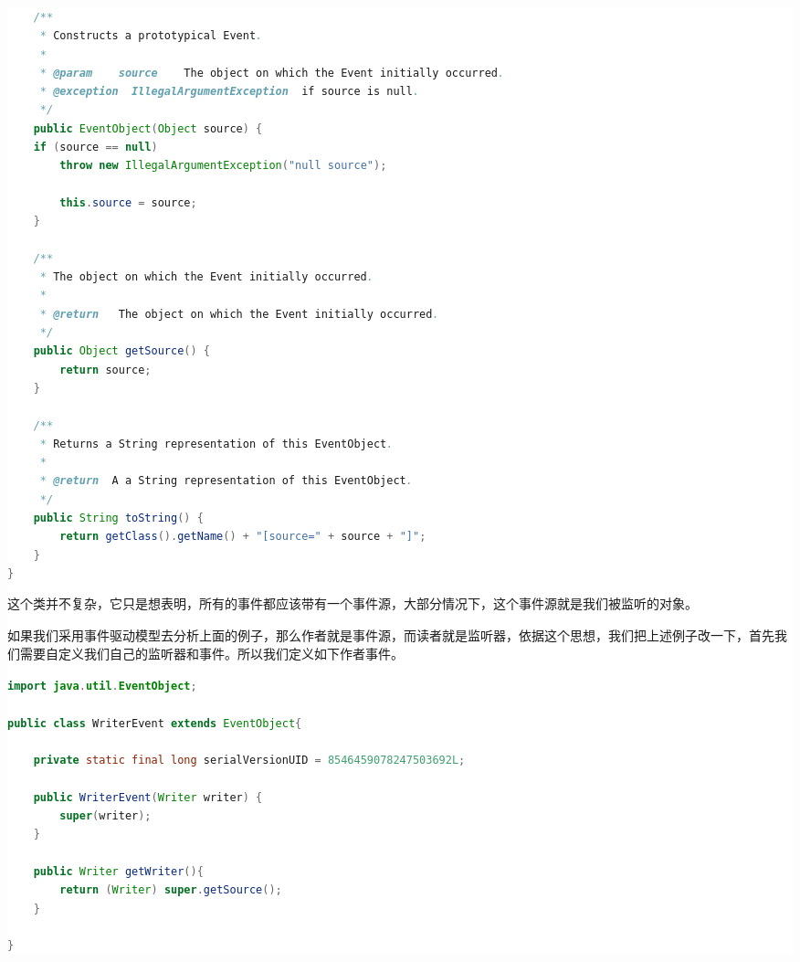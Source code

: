 ```Java
    /**
     * Constructs a prototypical Event.
     *
     * @param    source    The object on which the Event initially occurred.
     * @exception  IllegalArgumentException  if source is null.
     */
    public EventObject(Object source) {
    if (source == null)
        throw new IllegalArgumentException("null source");

        this.source = source;
    }

    /**
     * The object on which the Event initially occurred.
     *
     * @return   The object on which the Event initially occurred.
     */
    public Object getSource() {
        return source;
    }

    /**
     * Returns a String representation of this EventObject.
     *
     * @return  A a String representation of this EventObject.
     */
    public String toString() {
        return getClass().getName() + "[source=" + source + "]";
    }
}
```

这个类并不复杂，它只是想表明，所有的事件都应该带有一个事件源，大部分情况下，这个事件源就是我们被监听的对象。

如果我们采用事件驱动模型去分析上面的例子，那么作者就是事件源，而读者就是监听器，依据这个思想，我们把上述例子改一下，首先我们需要自定义我们自己的监听器和事件。所以我们定义如下作者事件。

```Java
import java.util.EventObject;

public class WriterEvent extends EventObject{
    
    private static final long serialVersionUID = 8546459078247503692L;

    public WriterEvent(Writer writer) {
        super(writer);
    }
    
    public Writer getWriter(){
        return (Writer) super.getSource();
    }

}
```
